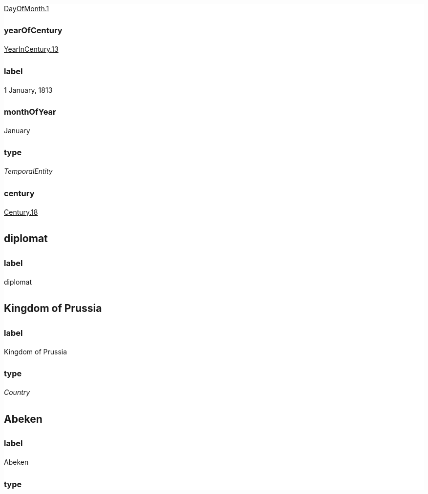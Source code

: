 
[DayOfMonth.1](#DayOfMonth.1)

### yearOfCentury


[YearInCentury.13](#YearInCentury.13)

### label


1 January, 1813

### monthOfYear


[January](#January)

### type


*TemporalEntity*

### century


[Century.18](#Century.18)

## diplomat

### label


diplomat

## Kingdom of Prussia

### label


Kingdom of Prussia

### type


*Country*

## Abeken

### label


Abeken

### type
